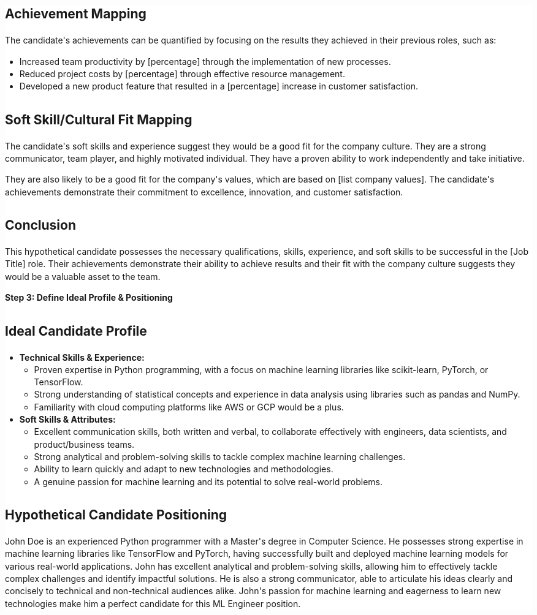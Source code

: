 ## Achievement Mapping

The candidate's achievements can be quantified by focusing on the results they achieved in their previous roles, such as:

* Increased team productivity by [percentage] through the implementation of new processes.
* Reduced project costs by [percentage] through effective resource management.
* Developed a new product feature that resulted in a [percentage] increase in customer satisfaction.

## Soft Skill/Cultural Fit Mapping

The candidate's soft skills and experience suggest they would be a good fit for the company culture. They are a strong communicator, team player, and highly motivated individual. They have a proven ability to work independently and take initiative. 

They are also likely to be a good fit for the company's values, which are based on [list company values]. The candidate's achievements demonstrate their commitment to excellence, innovation, and customer satisfaction.

## Conclusion

This hypothetical candidate possesses the necessary qualifications, skills, experience, and soft skills to be successful in the [Job Title] role. Their achievements demonstrate their ability to achieve results and their fit with the company culture suggests they would be a valuable asset to the team.

**Step 3: Define Ideal Profile & Positioning**

## Ideal Candidate Profile

* **Technical Skills & Experience:**
    * Proven expertise in Python programming, with a focus on machine learning libraries like scikit-learn, PyTorch, or TensorFlow.
    * Strong understanding of statistical concepts and experience in data analysis using libraries such as pandas and NumPy.
    * Familiarity with cloud computing platforms like AWS or GCP would be a plus.
* **Soft Skills & Attributes:**
    * Excellent communication skills, both written and verbal, to collaborate effectively with engineers, data scientists, and product/business teams.
    * Strong analytical and problem-solving skills to tackle complex machine learning challenges.
    * Ability to learn quickly and adapt to new technologies and methodologies.
    * A genuine passion for machine learning and its potential to solve real-world problems. 

## Hypothetical Candidate Positioning

John Doe is an experienced Python programmer with a Master's degree in Computer Science. He possesses strong expertise in machine learning libraries like TensorFlow and PyTorch, having successfully built and deployed machine learning models for various real-world applications. John has excellent analytical and problem-solving skills, allowing him to effectively tackle complex challenges and identify impactful solutions. He is also a strong communicator, able to articulate his ideas clearly and concisely to technical and non-technical audiences alike. John's passion for machine learning and eagerness to learn new technologies make him a perfect candidate for this ML Engineer position.

